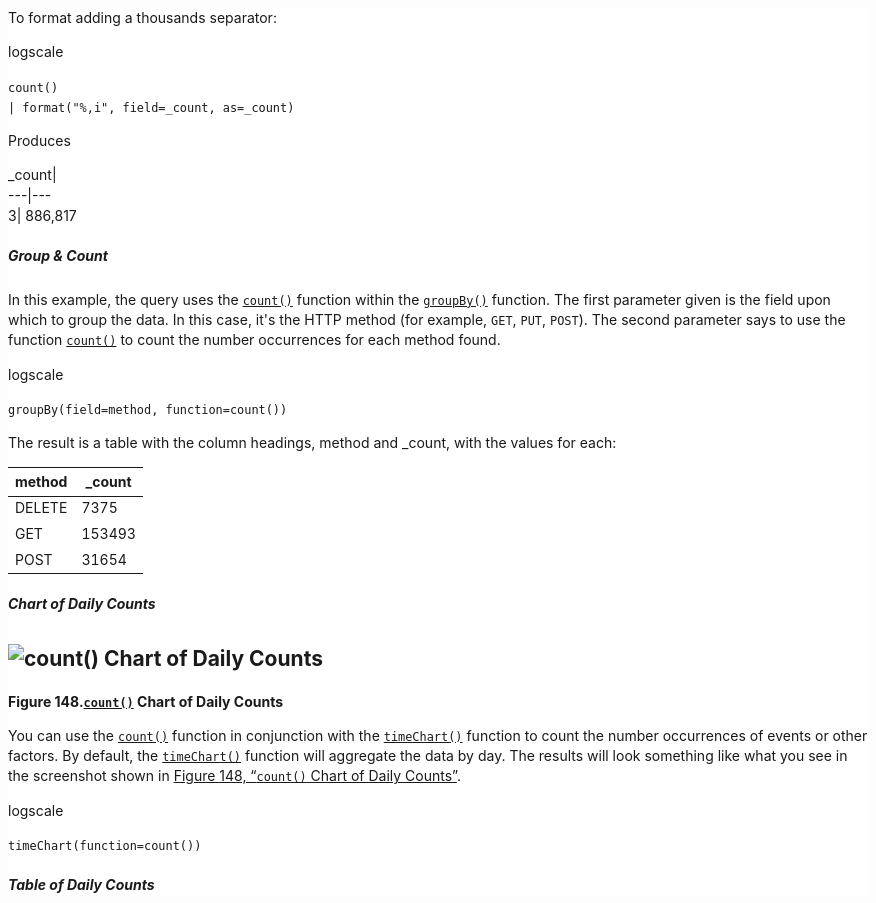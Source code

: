 To format adding a thousands separator: 

logscale
    
    
    count()
    | format("%,i", field=_count, as=_count)

Produces 

_count|   
---|---  
3| 886,817  
  
##### Group & Count

In this example, the query uses the [`count()`](functions-count.html "count\(\)") function within the [`groupBy()`](functions-groupby.html "groupBy\(\)") function. The first parameter given is the field upon which to group the data. In this case, it's the HTTP method (for example, `GET`, `PUT`, `POST`). The second parameter says to use the function [`count()`](functions-count.html "count\(\)") to count the number occurrences for each method found. 

logscale
    
    
    groupBy(field=method, function=count())

The result is a table with the column headings, method and _count, with the values for each: 

method| _count  
---|---  
DELETE| 7375  
GET| 153493  
POST| 31654  
  
##### Chart of Daily Counts

![count\(\) Chart of Daily Counts](images/query-functions/query-function-count-ex-3.png)  
---  
  
**Figure 148.[`count()`](functions-count.html "count\(\)") Chart of Daily Counts**

  


You can use the [`count()`](functions-count.html "count\(\)") function in conjunction with the [`timeChart()`](functions-timechart.html "timeChart\(\)") function to count the number occurrences of events or other factors. By default, the [`timeChart()`](functions-timechart.html "timeChart\(\)") function will aggregate the data by day. The results will look something like what you see in the screenshot shown in [Figure 148, “`count()` Chart of Daily Counts”](functions-count.html#figure_functions-count-chart-of-daily-counts "Figure 148. count\(\) Chart of Daily Counts"). 

logscale
    
    
    timeChart(function=count())

##### Table of Daily Counts
